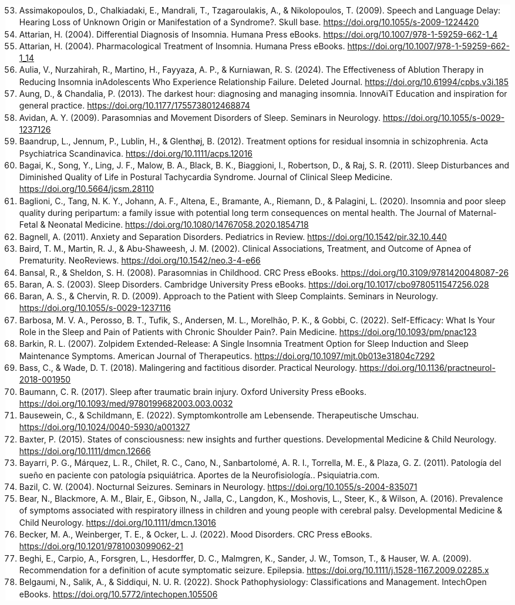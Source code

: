 53. Assimakopoulos, D., Chalkiadaki, E., Mandrali, T., Tzagaroulakis, A., & Nikolopoulos, T. (2009). Speech and Language Delay: Hearing Loss of Unknown Origin or Manifestation of a Syndrome?. Skull base. https://doi.org/10.1055/s-2009-1224420
54. Attarian, H. (2004). Differential Diagnosis of Insomnia. Humana Press eBooks. https://doi.org/10.1007/978-1-59259-662-1_4
55. Attarian, H. (2004). Pharmacological Treatment of Insomnia. Humana Press eBooks. https://doi.org/10.1007/978-1-59259-662-1_14
56. Aulia, V., Nurzahirah, R., Martino, H., Fayyaza, A. P., & Kurniawan, R. S. (2024). The Effectiveness of Ablution Therapy in Reducing Insomnia inAdolescents Who Experience Relationship Failure. Deleted Journal. https://doi.org/10.61994/cpbs.v3i.185
57. Aung, D., & Chandalia, P. (2013). The darkest hour: diagnosing and managing insomnia. InnovAiT Education and inspiration for general practice. https://doi.org/10.1177/1755738012468874
58. Avidan, A. Y. (2009). Parasomnias and Movement Disorders of Sleep. Seminars in Neurology. https://doi.org/10.1055/s-0029-1237126
59. Baandrup, L., Jennum, P., Lublin, H., & Glenthøj, B. (2012). Treatment options for residual insomnia in schizophrenia. Acta Psychiatrica Scandinavica. https://doi.org/10.1111/acps.12016
60. Bagai, K., Song, Y., Ling, J. F., Malow, B. A., Black, B. K., Biaggioni, I., Robertson, D., & Raj, S. R. (2011). Sleep Disturbances and Diminished Quality of Life in Postural Tachycardia Syndrome. Journal of Clinical Sleep Medicine. https://doi.org/10.5664/jcsm.28110
61. Baglioni, C., Tang, N. K. Y., Johann, A. F., Altena, E., Bramante, A., Riemann, D., & Palagini, L. (2020). Insomnia and poor sleep quality during peripartum: a family issue with potential long term consequences on mental health. The Journal of Maternal-Fetal & Neonatal Medicine. https://doi.org/10.1080/14767058.2020.1854718
62. Bagnell, A. (2011). Anxiety and Separation Disorders. Pediatrics in Review. https://doi.org/10.1542/pir.32.10.440
63. Baird, T. M., Martin, R. J., & Abu‐Shaweesh, J. M. (2002). Clinical Associations, Treatment, and Outcome of Apnea of Prematurity. NeoReviews. https://doi.org/10.1542/neo.3-4-e66
64. Bansal, R., & Sheldon, S. H. (2008). Parasomnias in Childhood. CRC Press eBooks. https://doi.org/10.3109/9781420048087-26
65. Baran, A. S. (2003). Sleep Disorders. Cambridge University Press eBooks. https://doi.org/10.1017/cbo9780511547256.028
66. Baran, A. S., & Chervin, R. D. (2009). Approach to the Patient with Sleep Complaints. Seminars in Neurology. https://doi.org/10.1055/s-0029-1237116
67. Barbosa, M. V. A., Perosso, B. T., Tufik, S., Andersen, M. L., Morelhão, P. K., & Gobbi, C. (2022). Self-Efficacy: What Is Your Role in the Sleep and Pain of Patients with Chronic Shoulder Pain?. Pain Medicine. https://doi.org/10.1093/pm/pnac123
68. Barkin, R. L. (2007). Zolpidem Extended-Release: A Single Insomnia Treatment Option for Sleep Induction and Sleep Maintenance Symptoms. American Journal of Therapeutics. https://doi.org/10.1097/mjt.0b013e31804c7292
69. Bass, C., & Wade, D. T. (2018). Malingering and factitious disorder. Practical Neurology. https://doi.org/10.1136/practneurol-2018-001950
70. Baumann, C. R. (2017). Sleep after traumatic brain injury. Oxford University Press eBooks. https://doi.org/10.1093/med/9780199682003.003.0032
71. Bausewein, C., & Schildmann, E. (2022). Symptomkontrolle am Lebensende. Therapeutische Umschau. https://doi.org/10.1024/0040-5930/a001327
72. Baxter, P. (2015). States of consciousness: new insights and further questions. Developmental Medicine & Child Neurology. https://doi.org/10.1111/dmcn.12666
73. Bayarri, P. G., Márquez, L. R., Chilet, R. C., Cano, N., Sanbartolomé, A. R. I., Torrella, M. E., & Plaza, G. Z. (2011). Patología del sueño en paciente con patología psiquiátrica. Aportes de la Neurofisiología.. Psiquiatria.com.
74. Bazil, C. W. (2004). Nocturnal Seizures. Seminars in Neurology. https://doi.org/10.1055/s-2004-835071
75. Bear, N., Blackmore, A. M., Blair, E., Gibson, N., Jalla, C., Langdon, K., Moshovis, L., Steer, K., & Wilson, A. (2016). Prevalence of symptoms associated with respiratory illness in children and young people with cerebral palsy. Developmental Medicine & Child Neurology. https://doi.org/10.1111/dmcn.13016
76. Becker, M. A., Weinberger, T. E., & Ocker, L. J. (2022). Mood Disorders. CRC Press eBooks. https://doi.org/10.1201/9781003099062-21
77. Beghi, E., Carpio, A., Forsgren, L., Hesdorffer, D. C., Malmgren, K., Sander, J. W., Tomson, T., & Hauser, W. A. (2009). Recommendation for a definition of acute symptomatic seizure. Epilepsia. https://doi.org/10.1111/j.1528-1167.2009.02285.x
78. Belgaumi, N., Salik, A., & Siddiqui, N. U. R. (2022). Shock Pathophysiology: Classifications and Management. IntechOpen eBooks. https://doi.org/10.5772/intechopen.105506